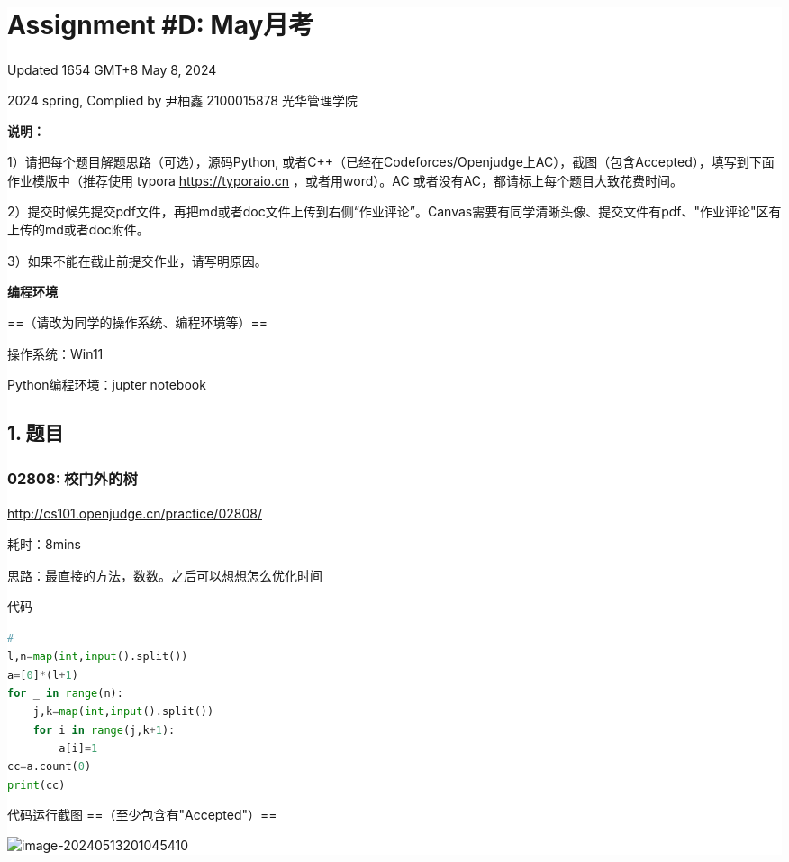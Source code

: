 # Assignment #D: May月考

Updated 1654 GMT+8 May 8, 2024

2024 spring, Complied by 尹柚鑫 2100015878 光华管理学院



**说明：**

1）请把每个题目解题思路（可选），源码Python, 或者C++（已经在Codeforces/Openjudge上AC），截图（包含Accepted），填写到下面作业模版中（推荐使用 typora https://typoraio.cn ，或者用word）。AC 或者没有AC，都请标上每个题目大致花费时间。

2）提交时候先提交pdf文件，再把md或者doc文件上传到右侧“作业评论”。Canvas需要有同学清晰头像、提交文件有pdf、"作业评论"区有上传的md或者doc附件。

3）如果不能在截止前提交作业，请写明原因。



**编程环境**

==（请改为同学的操作系统、编程环境等）==

操作系统：Win11

Python编程环境：jupter notebook





## 1. 题目

### 02808: 校门外的树

http://cs101.openjudge.cn/practice/02808/

耗时：8mins

思路：最直接的方法，数数。之后可以想想怎么优化时间



代码

```python
# 
l,n=map(int,input().split())
a=[0]*(l+1)
for _ in range(n):
    j,k=map(int,input().split())
    for i in range(j,k+1):
        a[i]=1
cc=a.count(0)
print(cc)
```



代码运行截图 ==（至少包含有"Accepted"）==

![image-20240513201045410](C:\Users\d6ren\AppData\Roaming\Typora\typora-user-images\image-20240513201045410.png)
